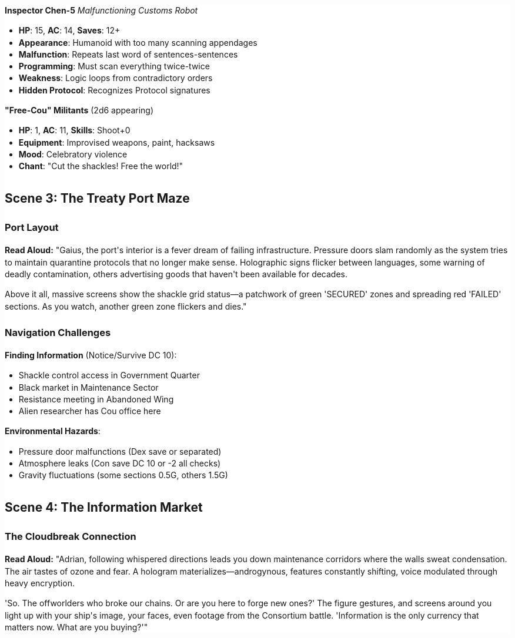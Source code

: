**Inspector Chen-5**
*Malfunctioning Customs Robot*
- **HP**: 15, **AC**: 14, **Saves**: 12+
- **Appearance**: Humanoid with too many scanning appendages
- **Malfunction**: Repeats last word of sentences-sentences
- **Programming**: Must scan everything twice-twice
- **Weakness**: Logic loops from contradictory orders
- **Hidden Protocol**: Recognizes Protocol signatures

**"Free-Cou" Militants** (2d6 appearing)
- **HP**: 1, **AC**: 11, **Skills**: Shoot+0
- **Equipment**: Improvised weapons, paint, hacksaws
- **Mood**: Celebratory violence
- **Chant**: "Cut the shackles! Free the world!"

## Scene 3: The Treaty Port Maze

### Port Layout
**Read Aloud:**
"Gaius, the port's interior is a fever dream of failing infrastructure. Pressure doors slam randomly as the system tries to maintain quarantine protocols that no longer make sense. Holographic signs flicker between languages, some warning of deadly contamination, others advertising goods that haven't been available for decades.

Above it all, massive screens show the shackle grid status—a patchwork of green 'SECURED' zones and spreading red 'FAILED' sections. As you watch, another green zone flickers and dies."

### Navigation Challenges
**Finding Information** (Notice/Survive DC 10):
- Shackle control access in Government Quarter
- Black market in Maintenance Sector
- Resistance meeting in Abandoned Wing
- Alien researcher has Cou office here

**Environmental Hazards**:
- Pressure door malfunctions (Dex save or separated)
- Atmosphere leaks (Con save DC 10 or -2 all checks)
- Gravity fluctuations (some sections 0.5G, others 1.5G)

## Scene 4: The Information Market

### The Cloudbreak Connection

**Read Aloud:**
"Adrian, following whispered directions leads you down maintenance corridors where the walls sweat condensation. The air tastes of ozone and fear. A hologram materializes—androgynous, features constantly shifting, voice modulated through heavy encryption.

'So. The offworlders who broke our chains. Or are you here to forge new ones?' The figure gestures, and screens around you light up with your ship's image, your faces, even footage from the Consortium battle. 'Information is the only currency that matters now. What are you buying?'"
